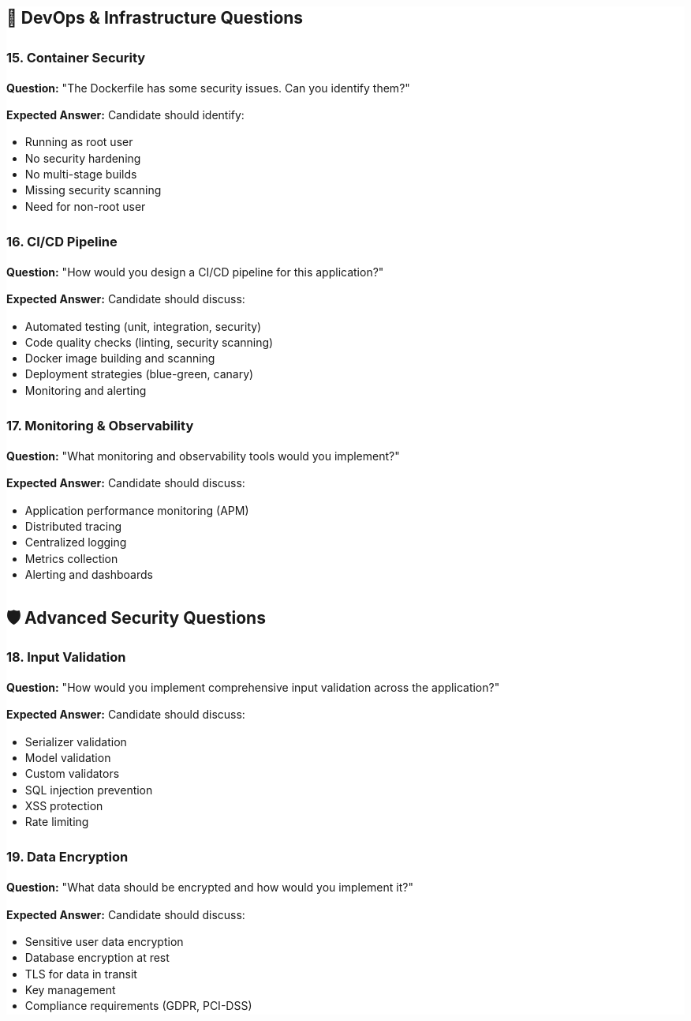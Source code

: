 ## 🐳 DevOps & Infrastructure Questions

### 15. Container Security
**Question:** "The Dockerfile has some security issues. Can you identify them?"

**Expected Answer:** Candidate should identify:
- Running as root user
- No security hardening
- No multi-stage builds
- Missing security scanning
- Need for non-root user

### 16. CI/CD Pipeline
**Question:** "How would you design a CI/CD pipeline for this application?"

**Expected Answer:** Candidate should discuss:
- Automated testing (unit, integration, security)
- Code quality checks (linting, security scanning)
- Docker image building and scanning
- Deployment strategies (blue-green, canary)
- Monitoring and alerting

### 17. Monitoring & Observability
**Question:** "What monitoring and observability tools would you implement?"

**Expected Answer:** Candidate should discuss:
- Application performance monitoring (APM)
- Distributed tracing
- Centralized logging
- Metrics collection
- Alerting and dashboards

## 🛡️ Advanced Security Questions

### 18. Input Validation
**Question:** "How would you implement comprehensive input validation across the application?"

**Expected Answer:** Candidate should discuss:
- Serializer validation
- Model validation
- Custom validators
- SQL injection prevention
- XSS protection
- Rate limiting

### 19. Data Encryption
**Question:** "What data should be encrypted and how would you implement it?"

**Expected Answer:** Candidate should discuss:
- Sensitive user data encryption
- Database encryption at rest
- TLS for data in transit
- Key management
- Compliance requirements (GDPR, PCI-DSS)
